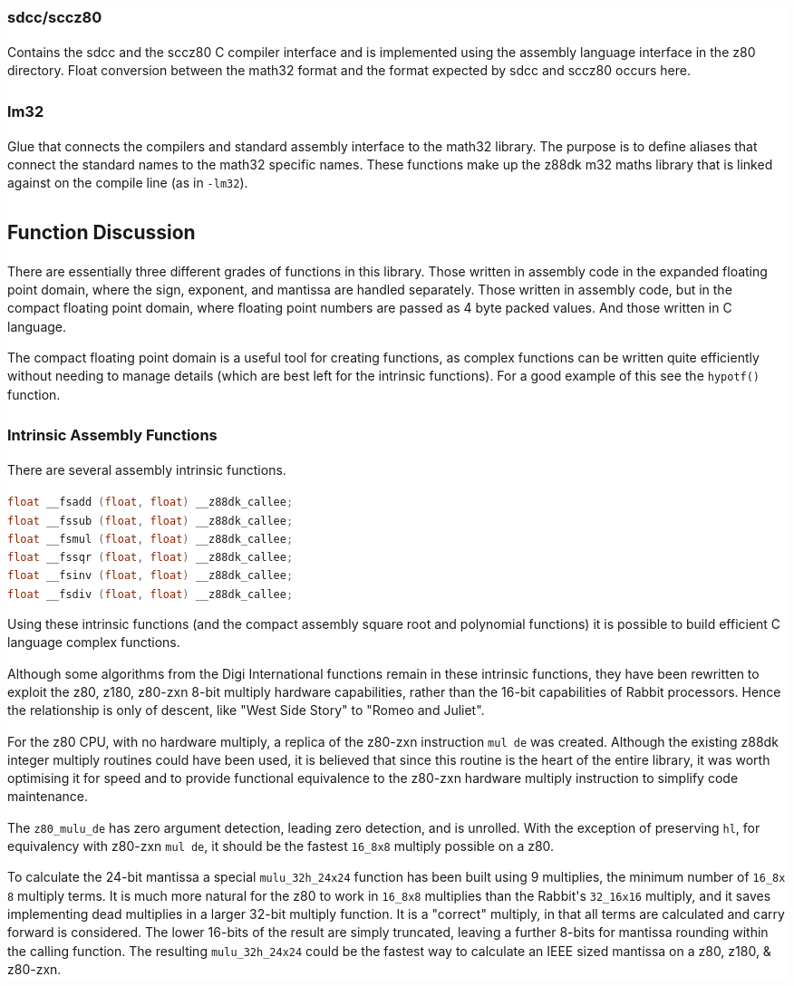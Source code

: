 ### sdcc/sccz80

Contains the sdcc and the sccz80 C compiler interface and is implemented using the assembly language interface in the z80 directory. Float conversion between the math32 format and the format expected by sdcc and sccz80 occurs here.

### lm32

Glue that connects the compilers and standard assembly interface to the math32 library.  The purpose is to define aliases that connect the standard names to the math32 specific names.  These functions make up the z88dk m32 maths library that is linked against on the compile line (as in `-lm32`).

## Function Discussion

There are essentially three different grades of functions in this library. Those written in assembly code in the expanded floating point domain, where the sign, exponent, and mantissa are handled separately. Those written in assembly code, but in the compact floating point domain, where floating point numbers are passed as 4 byte packed values. And those written in C language.

The compact floating point domain is a useful tool for creating functions, as complex functions can be written quite efficiently without needing to manage details (which are best left for the intrinsic functions). For a good example of this see the `hypotf()` function.

### Intrinsic Assembly Functions

There are several assembly intrinsic functions.

```c
float __fsadd (float, float) __z88dk_callee;
float __fssub (float, float) __z88dk_callee;
float __fsmul (float, float) __z88dk_callee;
float __fssqr (float, float) __z88dk_callee;
float __fsinv (float, float) __z88dk_callee;
float __fsdiv (float, float) __z88dk_callee;
```
Using these intrinsic functions (and the compact assembly square root and polynomial functions) it is possible to build efficient C language complex functions.

Although some algorithms from the Digi International functions remain in these intrinsic functions, they have been rewritten to exploit the z80, z180, z80-zxn 8-bit multiply hardware capabilities, rather than the 16-bit capabilities of Rabbit processors. Hence the relationship is only of descent, like "West Side Story" to "Romeo and Juliet".

For the z80 CPU, with no hardware multiply, a replica of the z80-zxn instruction `mul de` was created. Although the existing z88dk integer multiply routines could have been used, it is believed that since this routine is the heart of the entire library, it was worth optimising it for speed and to provide functional equivalence to the z80-zxn hardware multiply instruction to simplify code maintenance.

The `z80_mulu_de` has zero argument detection, leading zero detection, and is unrolled. With the exception of preserving `hl`, for equivalency with z80-zxn `mul de`, it should be the fastest `16_8x8` multiply possible on a z80.

To calculate the 24-bit mantissa a special `mulu_32h_24x24` function has been built using 9 multiplies, the minimum number of `16_8x8` multiply terms. It is much more natural for the z80 to work in `16_8x8` multiplies than the Rabbit's `32_16x16` multiply, and it saves implementing dead multiplies in a larger 32-bit multiply function. It is a "correct" multiply, in that all terms are calculated and carry forward is considered. The lower 16-bits of the result are simply truncated, leaving a further 8-bits for mantissa rounding within the calling function. The resulting `mulu_32h_24x24` could be the fastest way to calculate an IEEE sized mantissa on a z80, z180, & z80-zxn.
